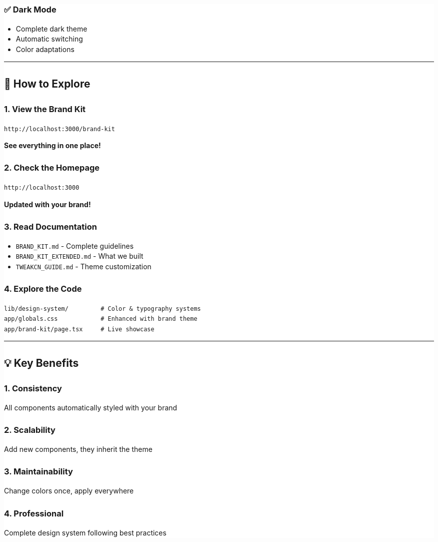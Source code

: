 ### ✅ Dark Mode
- Complete dark theme
- Automatic switching
- Color adaptations

---

## 🚀 How to Explore

### 1. View the Brand Kit
```
http://localhost:3000/brand-kit
```
**See everything in one place!**

### 2. Check the Homepage
```
http://localhost:3000
```
**Updated with your brand!**

### 3. Read Documentation
- `BRAND_KIT.md` - Complete guidelines
- `BRAND_KIT_EXTENDED.md` - What we built
- `TWEAKCN_GUIDE.md` - Theme customization

### 4. Explore the Code
```
lib/design-system/         # Color & typography systems
app/globals.css            # Enhanced with brand theme
app/brand-kit/page.tsx     # Live showcase
```

---

## 💡 Key Benefits

### 1. **Consistency**
All components automatically styled with your brand

### 2. **Scalability**
Add new components, they inherit the theme

### 3. **Maintainability**
Change colors once, apply everywhere

### 4. **Professional**
Complete design system following best practices
